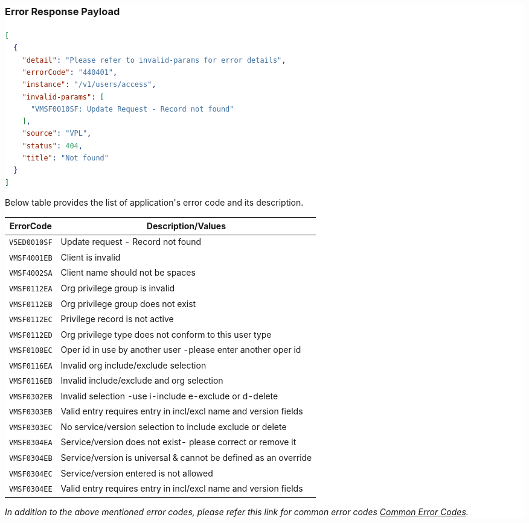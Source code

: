 ### Error Response Payload

```json
[
  {
    "detail": "Please refer to invalid-params for error details",
    "errorCode": "440401",
    "instance": "/v1/users/access",
    "invalid-params": [
      "VMSF0010SF: Update Request - Record not found"
    ],
    "source": "VPL",
    "status": 404,
    "title": "Not found"
  }
]
```

Below table provides the list of application's error code and its description.

| ErrorCode |  Description/Values |
| --------  | ------------------ |
| `V5ED0010SF` | Update request - Record not found |
| `VMSF4001EB` | Client is invalid | 
| `VMSF4002SA` | Client name should not be spaces | 
| `VMSF0112EA` | Org privilege group is invalid | 
| `VMSF0112EB` | Org privilege group does not exist | 
| `VMSF0112EC` | Privilege record is not active | 
| `VMSF0112ED` | Org privilege type does not conform to this user type | 
| `VMSF0108EC` | Oper id in use by another user -please enter another oper id | 
| `VMSF0116EA` | Invalid org include/exclude selection | 
| `VMSF0116EB` | Invalid include/exclude and org selection | 
| `VMSF0302EB` | Invalid selection -use i-include e-exclude or d-delete | 
| `VMSF0303EB` | Valid entry requires entry in incl/excl name and version fields  | 
| `VMSF0303EC` | No service/version selection to include exclude or delete | 
| `VMSF0304EA` | Service/version does not exist- please correct or remove it | 
| `VMSF0304EB` | Service/version is universal & cannot be defined as an override | 
| `VMSF0304EC` | Service/version entered is not allowed | 
| `VMSF0304EE` | Valid entry requires entry in incl/excl name and version fields |

*In addition to the above mentioned error codes, please refer this link for common error codes [Common Error Codes](..docs/?path=docs/common-error-codes.md).*